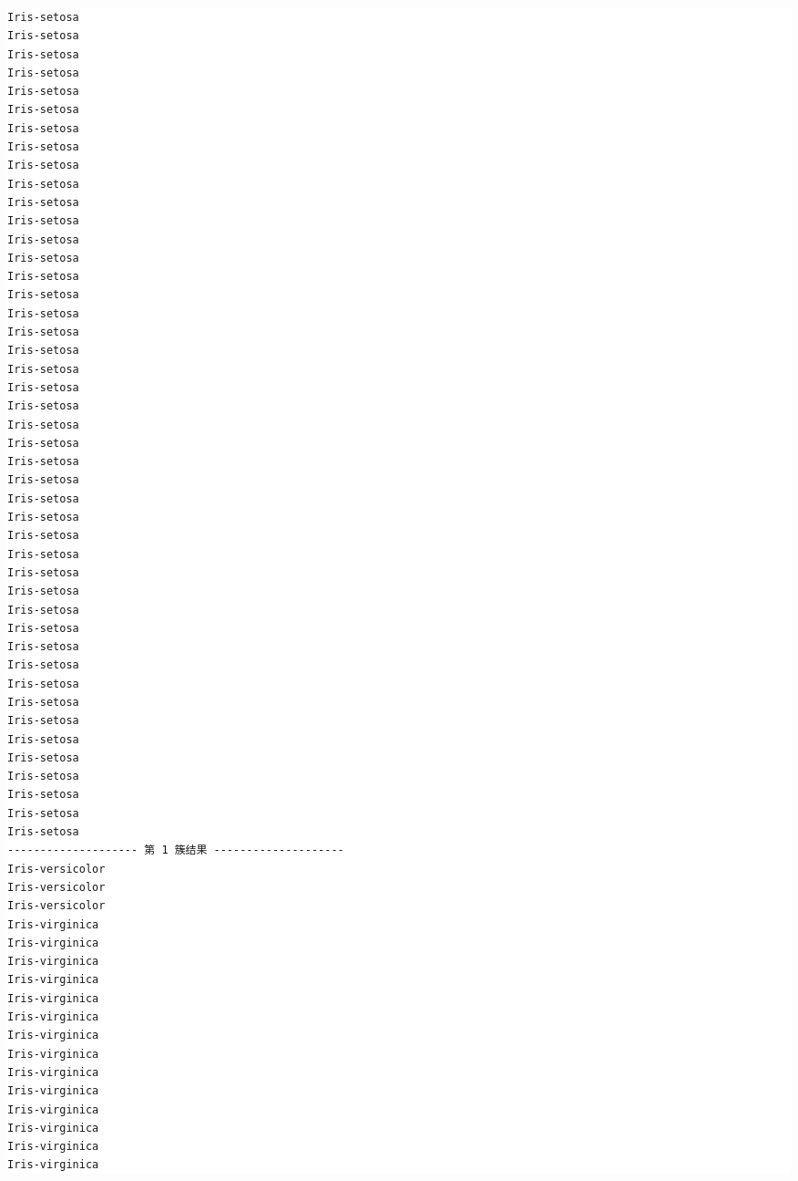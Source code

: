 ```none
Iris-setosa
Iris-setosa
Iris-setosa
Iris-setosa
Iris-setosa
Iris-setosa
Iris-setosa
Iris-setosa
Iris-setosa
Iris-setosa
Iris-setosa
Iris-setosa
Iris-setosa
Iris-setosa
Iris-setosa
Iris-setosa
Iris-setosa
Iris-setosa
Iris-setosa
Iris-setosa
Iris-setosa
Iris-setosa
Iris-setosa
Iris-setosa
Iris-setosa
Iris-setosa
Iris-setosa
Iris-setosa
Iris-setosa
Iris-setosa
Iris-setosa
Iris-setosa
Iris-setosa
Iris-setosa
Iris-setosa
Iris-setosa
Iris-setosa
Iris-setosa
Iris-setosa
Iris-setosa
Iris-setosa
Iris-setosa
Iris-setosa
Iris-setosa
Iris-setosa
-------------------- 第 1 簇结果 --------------------
Iris-versicolor
Iris-versicolor
Iris-versicolor
Iris-virginica
Iris-virginica
Iris-virginica
Iris-virginica
Iris-virginica
Iris-virginica
Iris-virginica
Iris-virginica
Iris-virginica
Iris-virginica
Iris-virginica
Iris-virginica
Iris-virginica
Iris-virginica
```